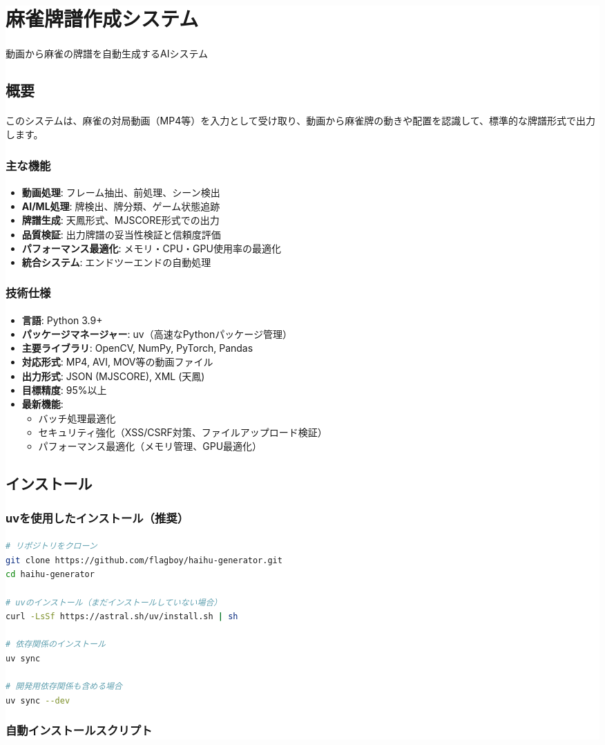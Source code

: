 # 麻雀牌譜作成システム

動画から麻雀の牌譜を自動生成するAIシステム

## 概要

このシステムは、麻雀の対局動画（MP4等）を入力として受け取り、動画から麻雀牌の動きや配置を認識して、標準的な牌譜形式で出力します。

### 主な機能

- **動画処理**: フレーム抽出、前処理、シーン検出
- **AI/ML処理**: 牌検出、牌分類、ゲーム状態追跡
- **牌譜生成**: 天鳳形式、MJSCORE形式での出力
- **品質検証**: 出力牌譜の妥当性検証と信頼度評価
- **パフォーマンス最適化**: メモリ・CPU・GPU使用率の最適化
- **統合システム**: エンドツーエンドの自動処理

### 技術仕様

- **言語**: Python 3.9+
- **パッケージマネージャー**: uv（高速なPythonパッケージ管理）
- **主要ライブラリ**: OpenCV, NumPy, PyTorch, Pandas
- **対応形式**: MP4, AVI, MOV等の動画ファイル
- **出力形式**: JSON (MJSCORE), XML (天鳳)
- **目標精度**: 95%以上
- **最新機能**:
  - バッチ処理最適化
  - セキュリティ強化（XSS/CSRF対策、ファイルアップロード検証）
  - パフォーマンス最適化（メモリ管理、GPU最適化）

## インストール

### uvを使用したインストール（推奨）

```bash
# リポジトリをクローン
git clone https://github.com/flagboy/haihu-generator.git
cd haihu-generator

# uvのインストール（まだインストールしていない場合）
curl -LsSf https://astral.sh/uv/install.sh | sh

# 依存関係のインストール
uv sync

# 開発用依存関係も含める場合
uv sync --dev
```

### 自動インストールスクリプト
